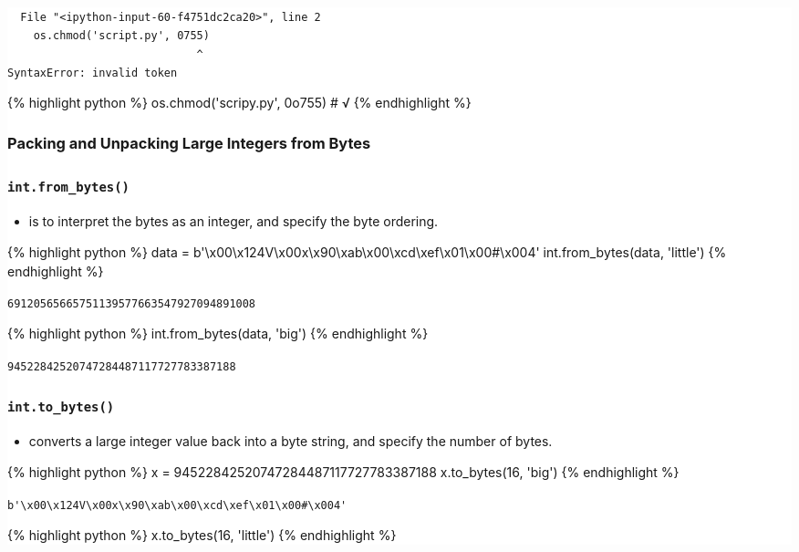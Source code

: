 
      File "<ipython-input-60-f4751dc2ca20>", line 2
        os.chmod('script.py', 0755)
                                 ^
    SyntaxError: invalid token




{% highlight python %}
os.chmod('scripy.py', 0o755) # √
{% endhighlight %}

### Packing and Unpacking Large Integers from Bytes

### `int.from_bytes()`
+ is to interpret the bytes as an integer, and specify the byte ordering.


{% highlight python %}
data = b'\x00\x124V\x00x\x90\xab\x00\xcd\xef\x01\x00#\x004'
int.from_bytes(data, 'little')
{% endhighlight %}




    69120565665751139577663547927094891008




{% highlight python %}
int.from_bytes(data, 'big')
{% endhighlight %}




    94522842520747284487117727783387188



### `int.to_bytes()`
+ converts a large integer value back into a byte string, and specify the number of bytes.


{% highlight python %}
x = 94522842520747284487117727783387188
x.to_bytes(16, 'big')
{% endhighlight %}




    b'\x00\x124V\x00x\x90\xab\x00\xcd\xef\x01\x00#\x004'




{% highlight python %}
x.to_bytes(16, 'little')
{% endhighlight %}

